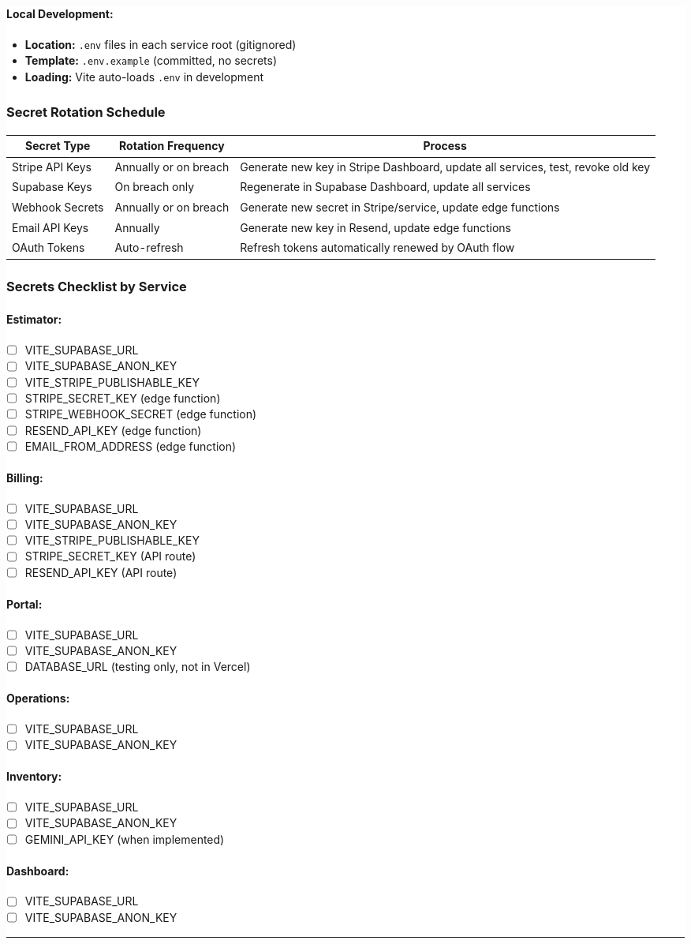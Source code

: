 #### Local Development:
- **Location:** `.env` files in each service root (gitignored)
- **Template:** `.env.example` (committed, no secrets)
- **Loading:** Vite auto-loads `.env` in development

### Secret Rotation Schedule

| Secret Type | Rotation Frequency | Process |
|-------------|-------------------|---------|
| Stripe API Keys | Annually or on breach | Generate new key in Stripe Dashboard, update all services, test, revoke old key |
| Supabase Keys | On breach only | Regenerate in Supabase Dashboard, update all services |
| Webhook Secrets | Annually or on breach | Generate new secret in Stripe/service, update edge functions |
| Email API Keys | Annually | Generate new key in Resend, update edge functions |
| OAuth Tokens | Auto-refresh | Refresh tokens automatically renewed by OAuth flow |

### Secrets Checklist by Service

#### Estimator:
- [ ] VITE_SUPABASE_URL
- [ ] VITE_SUPABASE_ANON_KEY
- [ ] VITE_STRIPE_PUBLISHABLE_KEY
- [ ] STRIPE_SECRET_KEY (edge function)
- [ ] STRIPE_WEBHOOK_SECRET (edge function)
- [ ] RESEND_API_KEY (edge function)
- [ ] EMAIL_FROM_ADDRESS (edge function)

#### Billing:
- [ ] VITE_SUPABASE_URL
- [ ] VITE_SUPABASE_ANON_KEY
- [ ] VITE_STRIPE_PUBLISHABLE_KEY
- [ ] STRIPE_SECRET_KEY (API route)
- [ ] RESEND_API_KEY (API route)

#### Portal:
- [ ] VITE_SUPABASE_URL
- [ ] VITE_SUPABASE_ANON_KEY
- [ ] DATABASE_URL (testing only, not in Vercel)

#### Operations:
- [ ] VITE_SUPABASE_URL
- [ ] VITE_SUPABASE_ANON_KEY

#### Inventory:
- [ ] VITE_SUPABASE_URL
- [ ] VITE_SUPABASE_ANON_KEY
- [ ] GEMINI_API_KEY (when implemented)

#### Dashboard:
- [ ] VITE_SUPABASE_URL
- [ ] VITE_SUPABASE_ANON_KEY

---